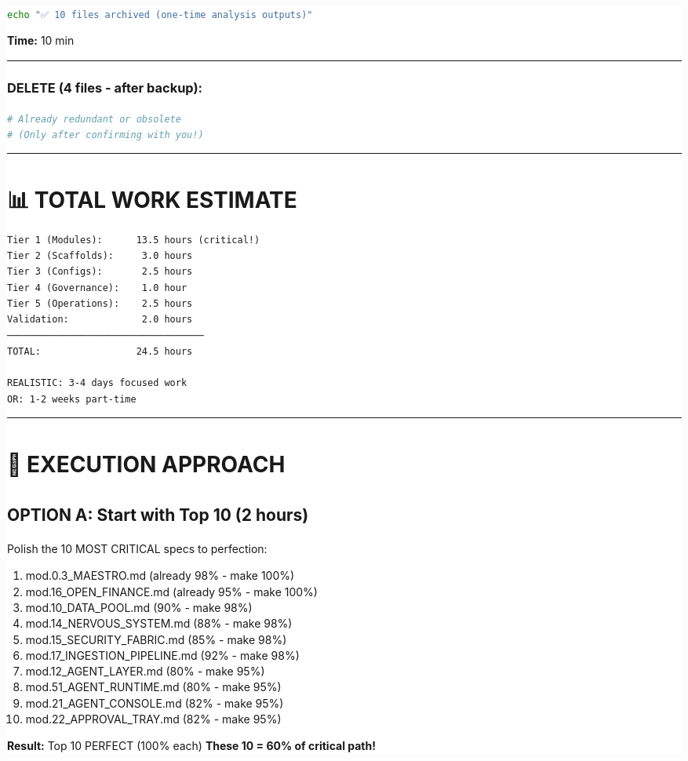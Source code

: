 ```bash
echo "✅ 10 files archived (one-time analysis outputs)"
```

**Time:** 10 min

---

### **DELETE (4 files - after backup):**
```bash
# Already redundant or obsolete
# (Only after confirming with you!)
```

---

# 📊 **TOTAL WORK ESTIMATE**

```
Tier 1 (Modules):      13.5 hours (critical!)
Tier 2 (Scaffolds):     3.0 hours
Tier 3 (Configs):       2.5 hours
Tier 4 (Governance):    1.0 hour
Tier 5 (Operations):    2.5 hours
Validation:             2.0 hours
───────────────────────────────────
TOTAL:                 24.5 hours

REALISTIC: 3-4 days focused work
OR: 1-2 weeks part-time
```

---

# 🎯 **EXECUTION APPROACH**

## **OPTION A: Start with Top 10 (2 hours)**

Polish the 10 MOST CRITICAL specs to perfection:

1. mod.0.3_MAESTRO.md (already 98% - make 100%)
2. mod.16_OPEN_FINANCE.md (already 95% - make 100%)
3. mod.10_DATA_POOL.md (90% - make 98%)
4. mod.14_NERVOUS_SYSTEM.md (88% - make 98%)
5. mod.15_SECURITY_FABRIC.md (85% - make 98%)
6. mod.17_INGESTION_PIPELINE.md (92% - make 98%)
7. mod.12_AGENT_LAYER.md (80% - make 95%)
8. mod.51_AGENT_RUNTIME.md (80% - make 95%)
9. mod.21_AGENT_CONSOLE.md (82% - make 95%)
10. mod.22_APPROVAL_TRAY.md (82% - make 95%)

**Result:** Top 10 PERFECT (100% each)
**These 10 = 60% of critical path!**
